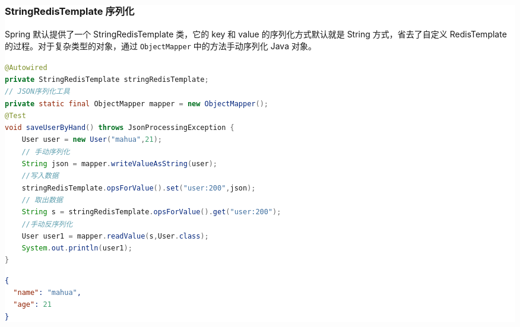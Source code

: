 

### StringRedisTemplate 序列化

Spring 默认提供了一个 StringRedisTemplate 类，它的 key 和 value 的序列化方式默认就是 String 方式，省去了自定义 RedisTemplate 的过程。对于复杂类型的对象，通过 `ObjectMapper` 中的方法手动序列化 Java 对象。


```java
@Autowired
private StringRedisTemplate stringRedisTemplate;
// JSON序列化工具
private static final ObjectMapper mapper = new ObjectMapper();
@Test
void saveUserByHand() throws JsonProcessingException {
    User user = new User("mahua",21);
    // 手动序列化
    String json = mapper.writeValueAsString(user);
    //写入数据
    stringRedisTemplate.opsForValue().set("user:200",json);
    // 取出数据
    String s = stringRedisTemplate.opsForValue().get("user:200");
    //手动反序列化
    User user1 = mapper.readValue(s,User.class);
    System.out.println(user1);
}
```

```json
{
  "name": "mahua",
  "age": 21
}
```
